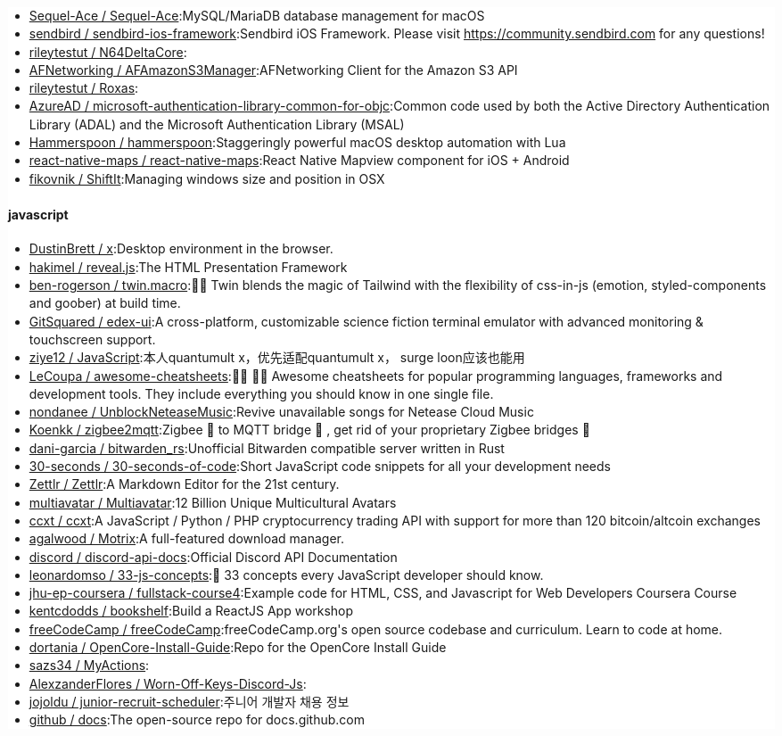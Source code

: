 * [Sequel-Ace / Sequel-Ace](https://github.com/Sequel-Ace/Sequel-Ace):MySQL/MariaDB database management for macOS
* [sendbird / sendbird-ios-framework](https://github.com/sendbird/sendbird-ios-framework):Sendbird iOS Framework. Please visit https://community.sendbird.com for any questions!
* [rileytestut / N64DeltaCore](https://github.com/rileytestut/N64DeltaCore):
* [AFNetworking / AFAmazonS3Manager](https://github.com/AFNetworking/AFAmazonS3Manager):AFNetworking Client for the Amazon S3 API
* [rileytestut / Roxas](https://github.com/rileytestut/Roxas):
* [AzureAD / microsoft-authentication-library-common-for-objc](https://github.com/AzureAD/microsoft-authentication-library-common-for-objc):Common code used by both the Active Directory Authentication Library (ADAL) and the Microsoft Authentication Library (MSAL)
* [Hammerspoon / hammerspoon](https://github.com/Hammerspoon/hammerspoon):Staggeringly powerful macOS desktop automation with Lua
* [react-native-maps / react-native-maps](https://github.com/react-native-maps/react-native-maps):React Native Mapview component for iOS + Android
* [fikovnik / ShiftIt](https://github.com/fikovnik/ShiftIt):Managing windows size and position in OSX

#### javascript
* [DustinBrett / x](https://github.com/DustinBrett/x):Desktop environment in the browser.
* [hakimel / reveal.js](https://github.com/hakimel/reveal.js):The HTML Presentation Framework
* [ben-rogerson / twin.macro](https://github.com/ben-rogerson/twin.macro):🦹‍♂️ Twin blends the magic of Tailwind with the flexibility of css-in-js (emotion, styled-components and goober) at build time.
* [GitSquared / edex-ui](https://github.com/GitSquared/edex-ui):A cross-platform, customizable science fiction terminal emulator with advanced monitoring & touchscreen support.
* [ziye12 / JavaScript](https://github.com/ziye12/JavaScript):本人quantumult x，优先适配quantumult x， surge loon应该也能用
* [LeCoupa / awesome-cheatsheets](https://github.com/LeCoupa/awesome-cheatsheets):👩‍💻 👨‍💻 Awesome cheatsheets for popular programming languages, frameworks and development tools. They include everything you should know in one single file.
* [nondanee / UnblockNeteaseMusic](https://github.com/nondanee/UnblockNeteaseMusic):Revive unavailable songs for Netease Cloud Music
* [Koenkk / zigbee2mqtt](https://github.com/Koenkk/zigbee2mqtt):Zigbee 🐝 to MQTT bridge 🌉 , get rid of your proprietary Zigbee bridges 🔨
* [dani-garcia / bitwarden_rs](https://github.com/dani-garcia/bitwarden_rs):Unofficial Bitwarden compatible server written in Rust
* [30-seconds / 30-seconds-of-code](https://github.com/30-seconds/30-seconds-of-code):Short JavaScript code snippets for all your development needs
* [Zettlr / Zettlr](https://github.com/Zettlr/Zettlr):A Markdown Editor for the 21st century.
* [multiavatar / Multiavatar](https://github.com/multiavatar/Multiavatar):12 Billion Unique Multicultural Avatars
* [ccxt / ccxt](https://github.com/ccxt/ccxt):A JavaScript / Python / PHP cryptocurrency trading API with support for more than 120 bitcoin/altcoin exchanges
* [agalwood / Motrix](https://github.com/agalwood/Motrix):A full-featured download manager.
* [discord / discord-api-docs](https://github.com/discord/discord-api-docs):Official Discord API Documentation
* [leonardomso / 33-js-concepts](https://github.com/leonardomso/33-js-concepts):📜 33 concepts every JavaScript developer should know.
* [jhu-ep-coursera / fullstack-course4](https://github.com/jhu-ep-coursera/fullstack-course4):Example code for HTML, CSS, and Javascript for Web Developers Coursera Course
* [kentcdodds / bookshelf](https://github.com/kentcdodds/bookshelf):Build a ReactJS App workshop
* [freeCodeCamp / freeCodeCamp](https://github.com/freeCodeCamp/freeCodeCamp):freeCodeCamp.org's open source codebase and curriculum. Learn to code at home.
* [dortania / OpenCore-Install-Guide](https://github.com/dortania/OpenCore-Install-Guide):Repo for the OpenCore Install Guide
* [sazs34 / MyActions](https://github.com/sazs34/MyActions):
* [AlexzanderFlores / Worn-Off-Keys-Discord-Js](https://github.com/AlexzanderFlores/Worn-Off-Keys-Discord-Js):
* [jojoldu / junior-recruit-scheduler](https://github.com/jojoldu/junior-recruit-scheduler):주니어 개발자 채용 정보
* [github / docs](https://github.com/github/docs):The open-source repo for docs.github.com